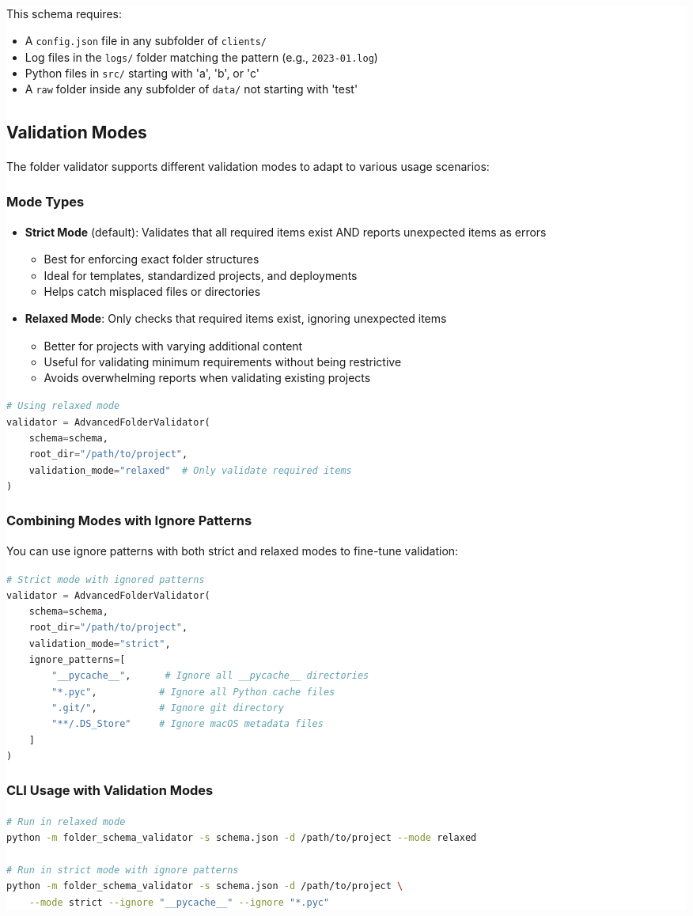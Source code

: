 This schema requires:
- A `config.json` file in any subfolder of `clients/`
- Log files in the `logs/` folder matching the pattern (e.g., `2023-01.log`)
- Python files in `src/` starting with 'a', 'b', or 'c'
- A `raw` folder inside any subfolder of `data/` not starting with 'test'

## Validation Modes

The folder validator supports different validation modes to adapt to various usage scenarios:

### Mode Types

- **Strict Mode** (default): Validates that all required items exist AND reports unexpected items as errors
  - Best for enforcing exact folder structures
  - Ideal for templates, standardized projects, and deployments
  - Helps catch misplaced files or directories

- **Relaxed Mode**: Only checks that required items exist, ignoring unexpected items
  - Better for projects with varying additional content
  - Useful for validating minimum requirements without being restrictive
  - Avoids overwhelming reports when validating existing projects

```python
# Using relaxed mode
validator = AdvancedFolderValidator(
    schema=schema,
    root_dir="/path/to/project",
    validation_mode="relaxed"  # Only validate required items
)
```

### Combining Modes with Ignore Patterns

You can use ignore patterns with both strict and relaxed modes to fine-tune validation:

```python
# Strict mode with ignored patterns
validator = AdvancedFolderValidator(
    schema=schema,
    root_dir="/path/to/project",
    validation_mode="strict",
    ignore_patterns=[
        "__pycache__",      # Ignore all __pycache__ directories
        "*.pyc",           # Ignore all Python cache files
        ".git/",           # Ignore git directory
        "**/.DS_Store"     # Ignore macOS metadata files
    ]
)
```

### CLI Usage with Validation Modes

```bash
# Run in relaxed mode
python -m folder_schema_validator -s schema.json -d /path/to/project --mode relaxed

# Run in strict mode with ignore patterns
python -m folder_schema_validator -s schema.json -d /path/to/project \
    --mode strict --ignore "__pycache__" --ignore "*.pyc"
```

